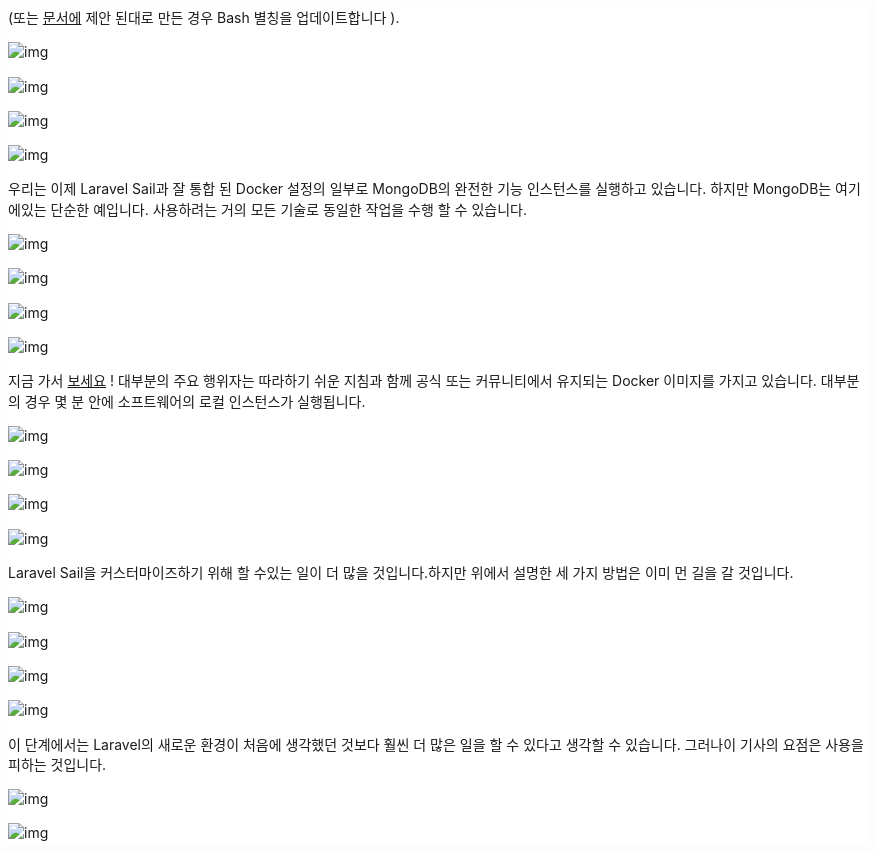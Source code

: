 (또는 [문서에](https://laravel.com/docs/sail?ref=hackernoon.com#configuring-a-bash-alias) 제안 된대로 만든 경우 Bash 별칭을 업데이트합니다 ).



![img](https://hackernoon.com/emojis/heart.png)

![img](https://hackernoon.com/emojis/light.png)

![img](https://hackernoon.com/emojis/money.png)

![img](https://hackernoon.com/emojis/thumbs-down.png)

우리는 이제 Laravel Sail과 잘 통합 된 Docker 설정의 일부로 MongoDB의 완전한 기능 인스턴스를 실행하고 있습니다. 하지만 MongoDB는 여기에있는 단순한 예입니다. 사용하려는 거의 모든 기술로 동일한 작업을 수행 할 수 있습니다.

![img](https://hackernoon.com/emojis/heart.png)

![img](https://hackernoon.com/emojis/light.png)

![img](https://hackernoon.com/emojis/money.png)

![img](https://hackernoon.com/emojis/thumbs-down.png)

지금 가서 [보세요](https://hub.docker.com/?ref=hackernoon.com) ! 대부분의 주요 행위자는 따라하기 쉬운 지침과 함께 공식 또는 커뮤니티에서 유지되는 Docker 이미지를 가지고 있습니다. 대부분의 경우 몇 분 안에 소프트웨어의 로컬 인스턴스가 실행됩니다.

![img](https://hackernoon.com/emojis/heart.png)

![img](https://hackernoon.com/emojis/light.png)

![img](https://hackernoon.com/emojis/money.png)

![img](https://hackernoon.com/emojis/thumbs-down.png)

Laravel Sail을 커스터마이즈하기 위해 할 수있는 일이 더 많을 것입니다.하지만 위에서 설명한 세 가지 방법은 이미 먼 길을 갈 것입니다.

![img](https://hackernoon.com/emojis/heart.png)

![img](https://hackernoon.com/emojis/light.png)

![img](https://hackernoon.com/emojis/money.png)

![img](https://hackernoon.com/emojis/thumbs-down.png)

이 단계에서는 Laravel의 새로운 환경이 처음에 생각했던 것보다 훨씬 더 많은 일을 할 수 있다고 생각할 수 있습니다. 그러나이 기사의 요점은 사용을 피하는 것입니다.

![img](https://hackernoon.com/emojis/heart.png)

![img](https://hackernoon.com/emojis/light.png)

